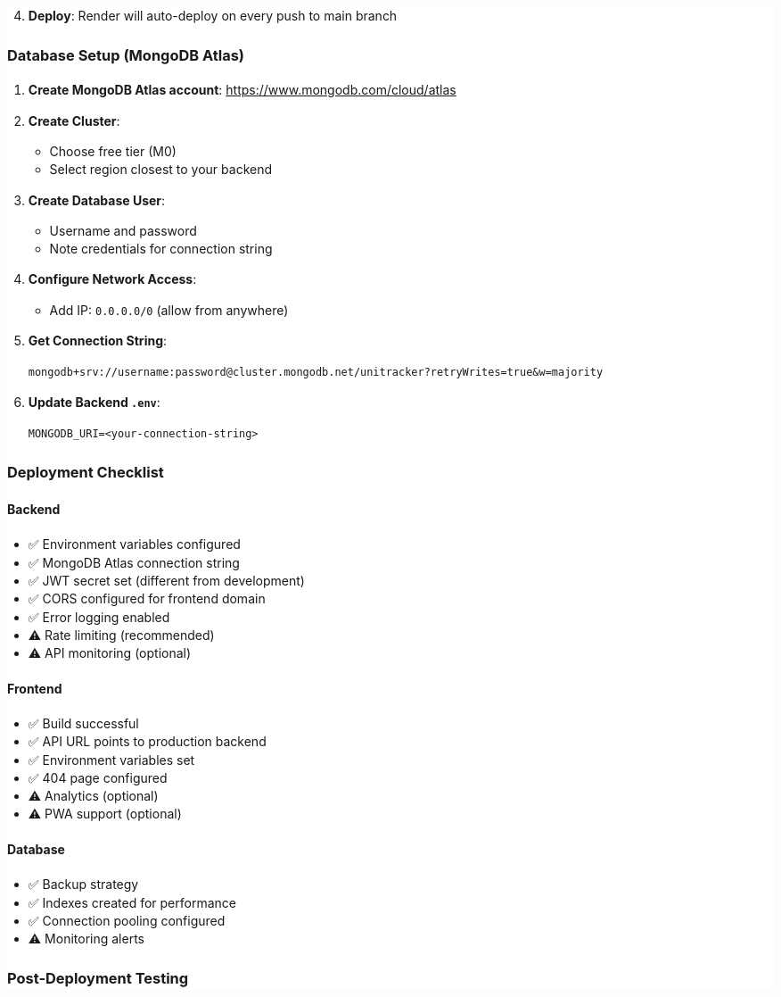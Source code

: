 4. **Deploy**: Render will auto-deploy on every push to main branch

### Database Setup (MongoDB Atlas)

1. **Create MongoDB Atlas account**: https://www.mongodb.com/cloud/atlas

2. **Create Cluster**:
   - Choose free tier (M0)
   - Select region closest to your backend

3. **Create Database User**:
   - Username and password
   - Note credentials for connection string

4. **Configure Network Access**:
   - Add IP: `0.0.0.0/0` (allow from anywhere)

5. **Get Connection String**:
   ```
   mongodb+srv://username:password@cluster.mongodb.net/unitracker?retryWrites=true&w=majority
   ```

6. **Update Backend `.env`**:
   ```env
   MONGODB_URI=<your-connection-string>
   ```

### Deployment Checklist

#### Backend
- ✅ Environment variables configured
- ✅ MongoDB Atlas connection string
- ✅ JWT secret set (different from development)
- ✅ CORS configured for frontend domain
- ✅ Error logging enabled
- ⚠️ Rate limiting (recommended)
- ⚠️ API monitoring (optional)

#### Frontend
- ✅ Build successful
- ✅ API URL points to production backend
- ✅ Environment variables set
- ✅ 404 page configured
- ⚠️ Analytics (optional)
- ⚠️ PWA support (optional)

#### Database
- ✅ Backup strategy
- ✅ Indexes created for performance
- ✅ Connection pooling configured
- ⚠️ Monitoring alerts

### Post-Deployment Testing
